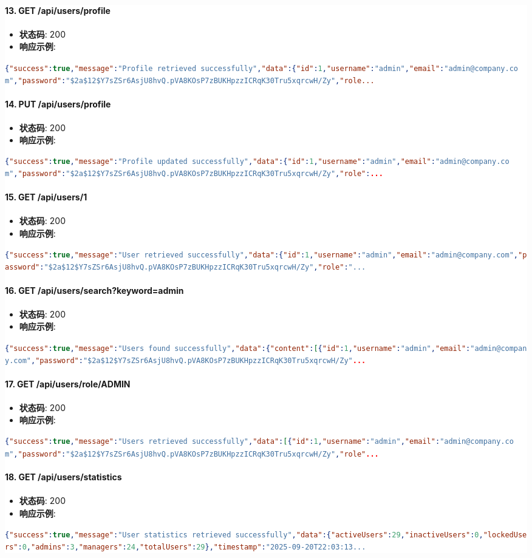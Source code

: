 
#### 13. GET /api/users/profile
- **状态码**: 200
- **响应示例**: 
```json
{"success":true,"message":"Profile retrieved successfully","data":{"id":1,"username":"admin","email":"admin@company.com","password":"$2a$12$Y7sZSr6AsjU8hvQ.pVA8KOsP7zBUKHpzzICRqK30Tru5xqrcwH/Zy","role...
```


#### 14. PUT /api/users/profile
- **状态码**: 200
- **响应示例**: 
```json
{"success":true,"message":"Profile updated successfully","data":{"id":1,"username":"admin","email":"admin@company.com","password":"$2a$12$Y7sZSr6AsjU8hvQ.pVA8KOsP7zBUKHpzzICRqK30Tru5xqrcwH/Zy","role":...
```


#### 15. GET /api/users/1
- **状态码**: 200
- **响应示例**: 
```json
{"success":true,"message":"User retrieved successfully","data":{"id":1,"username":"admin","email":"admin@company.com","password":"$2a$12$Y7sZSr6AsjU8hvQ.pVA8KOsP7zBUKHpzzICRqK30Tru5xqrcwH/Zy","role":"...
```


#### 16. GET /api/users/search?keyword=admin
- **状态码**: 200
- **响应示例**: 
```json
{"success":true,"message":"Users found successfully","data":{"content":[{"id":1,"username":"admin","email":"admin@company.com","password":"$2a$12$Y7sZSr6AsjU8hvQ.pVA8KOsP7zBUKHpzzICRqK30Tru5xqrcwH/Zy"...
```


#### 17. GET /api/users/role/ADMIN
- **状态码**: 200
- **响应示例**: 
```json
{"success":true,"message":"Users retrieved successfully","data":[{"id":1,"username":"admin","email":"admin@company.com","password":"$2a$12$Y7sZSr6AsjU8hvQ.pVA8KOsP7zBUKHpzzICRqK30Tru5xqrcwH/Zy","role"...
```


#### 18. GET /api/users/statistics
- **状态码**: 200
- **响应示例**: 
```json
{"success":true,"message":"User statistics retrieved successfully","data":{"activeUsers":29,"inactiveUsers":0,"lockedUsers":0,"admins":3,"managers":24,"totalUsers":29},"timestamp":"2025-09-20T22:03:13...
```
